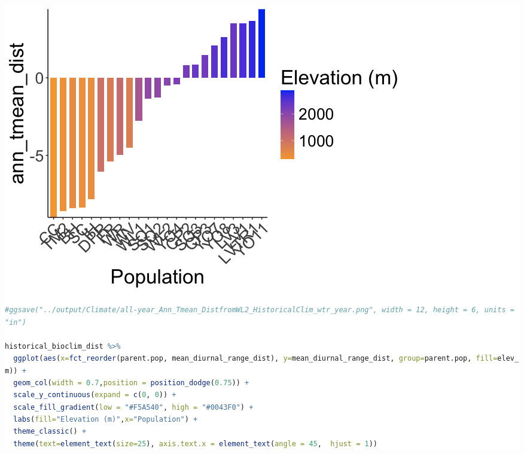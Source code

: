 ![](WL2_climatedist_all_year_files/figure-html/unnamed-chunk-26-1.png)

``` r
#ggsave("../output/Climate/all-year_Ann_Tmean_DistfromWL2_HistoricalClim_wtr_year.png", width = 12, height = 6, units = "in")

historical_bioclim_dist %>% 
  ggplot(aes(x=fct_reorder(parent.pop, mean_diurnal_range_dist), y=mean_diurnal_range_dist, group=parent.pop, fill=elev_m)) +
  geom_col(width = 0.7,position = position_dodge(0.75)) +
  scale_y_continuous(expand = c(0, 0)) +
  scale_fill_gradient(low = "#F5A540", high = "#0043F0") +
  labs(fill="Elevation (m)",x="Population") +
  theme_classic() +
  theme(text=element_text(size=25), axis.text.x = element_text(angle = 45,  hjust = 1))
```
